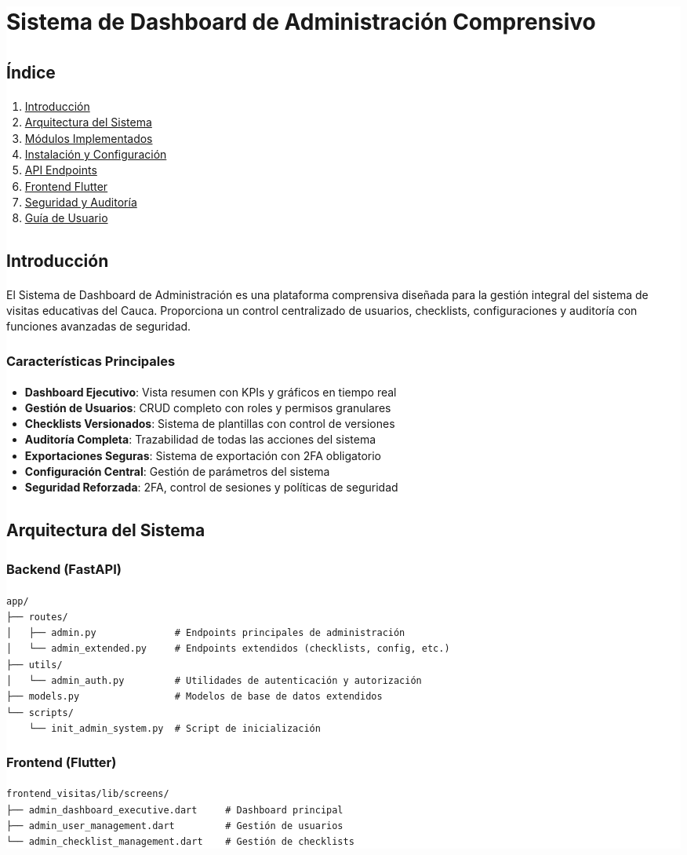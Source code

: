 # Sistema de Dashboard de Administración Comprensivo

## Índice
1. [Introducción](#introducción)
2. [Arquitectura del Sistema](#arquitectura-del-sistema)
3. [Módulos Implementados](#módulos-implementados)
4. [Instalación y Configuración](#instalación-y-configuración)
5. [API Endpoints](#api-endpoints)
6. [Frontend Flutter](#frontend-flutter)
7. [Seguridad y Auditoría](#seguridad-y-auditoría)
8. [Guía de Usuario](#guía-de-usuario)

## Introducción

El Sistema de Dashboard de Administración es una plataforma comprensiva diseñada para la gestión integral del sistema de visitas educativas del Cauca. Proporciona un control centralizado de usuarios, checklists, configuraciones y auditoría con funciones avanzadas de seguridad.

### Características Principales

- **Dashboard Ejecutivo**: Vista resumen con KPIs y gráficos en tiempo real
- **Gestión de Usuarios**: CRUD completo con roles y permisos granulares
- **Checklists Versionados**: Sistema de plantillas con control de versiones
- **Auditoría Completa**: Trazabilidad de todas las acciones del sistema
- **Exportaciones Seguras**: Sistema de exportación con 2FA obligatorio
- **Configuración Central**: Gestión de parámetros del sistema
- **Seguridad Reforzada**: 2FA, control de sesiones y políticas de seguridad

## Arquitectura del Sistema

### Backend (FastAPI)

```
app/
├── routes/
│   ├── admin.py              # Endpoints principales de administración
│   └── admin_extended.py     # Endpoints extendidos (checklists, config, etc.)
├── utils/
│   └── admin_auth.py         # Utilidades de autenticación y autorización
├── models.py                 # Modelos de base de datos extendidos
└── scripts/
    └── init_admin_system.py  # Script de inicialización
```

### Frontend (Flutter)

```
frontend_visitas/lib/screens/
├── admin_dashboard_executive.dart     # Dashboard principal
├── admin_user_management.dart         # Gestión de usuarios
└── admin_checklist_management.dart    # Gestión de checklists
```
